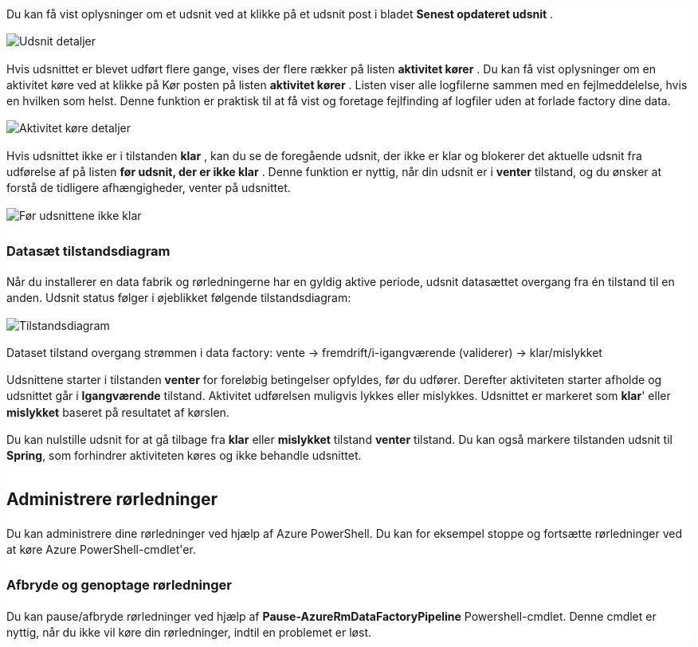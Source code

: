 </tr>
</table>



Du kan få vist oplysninger om et udsnit ved at klikke på et udsnit post i bladet **Senest opdateret udsnit** .

![Udsnit detaljer](./media/data-factory-monitor-manage-pipelines/slice-details.png)
 
Hvis udsnittet er blevet udført flere gange, vises der flere rækker på listen **aktivitet kører** . Du kan få vist oplysninger om en aktivitet køre ved at klikke på Kør posten på listen **aktivitet kører** . Listen viser alle logfilerne sammen med en fejlmeddelelse, hvis en hvilken som helst. Denne funktion er praktisk til at få vist og foretage fejlfinding af logfiler uden at forlade factory dine data.

![Aktivitet køre detaljer](./media/data-factory-monitor-manage-pipelines/activity-run-details.png)

Hvis udsnittet ikke er i tilstanden **klar** , kan du se de foregående udsnit, der ikke er klar og blokerer det aktuelle udsnit fra udførelse af på listen **før udsnit, der er ikke klar** . Denne funktion er nyttig, når din udsnit er i **venter** tilstand, og du ønsker at forstå de tidligere afhængigheder, venter på udsnittet.

![Før udsnittene ikke klar](./media/data-factory-monitor-manage-pipelines/upstream-slices-not-ready.png)

### <a name="dataset-state-diagram"></a>Datasæt tilstandsdiagram
Når du installerer en data fabrik og rørledningerne har en gyldig aktive periode, udsnit datasættet overgang fra én tilstand til en anden. Udsnit status følger i øjeblikket følgende tilstandsdiagram:

![Tilstandsdiagram](./media/data-factory-monitor-manage-pipelines/state-diagram.png)

Dataset tilstand overgang strømmen i data factory: vente -> fremdrift/i-igangværende (validerer) -> klar/mislykket

Udsnittene starter i tilstanden **venter** for foreløbig betingelser opfyldes, før du udfører. Derefter aktiviteten starter afholde og udsnittet går i **Igangværende** tilstand. Aktivitet udførelsen muligvis lykkes eller mislykkes. Udsnittet er markeret som **klar**' eller **mislykket** baseret på resultatet af kørslen. 

Du kan nulstille udsnit for at gå tilbage fra **klar** eller **mislykket** tilstand **venter** tilstand. Du kan også markere tilstanden udsnit til **Spring**, som forhindrer aktiviteten køres og ikke behandle udsnittet.


## <a name="manage-pipelines"></a>Administrere rørledninger
Du kan administrere dine rørledninger ved hjælp af Azure PowerShell. Du kan for eksempel stoppe og fortsætte rørledninger ved at køre Azure PowerShell-cmdlet'er. 

### <a name="pause-and-resume-pipelines"></a>Afbryde og genoptage rørledninger
Du kan pause/afbryde rørledninger ved hjælp af **Pause-AzureRmDataFactoryPipeline** Powershell-cmdlet. Denne cmdlet er nyttig, når du ikke vil køre din rørledninger, indtil en problemet er løst.
